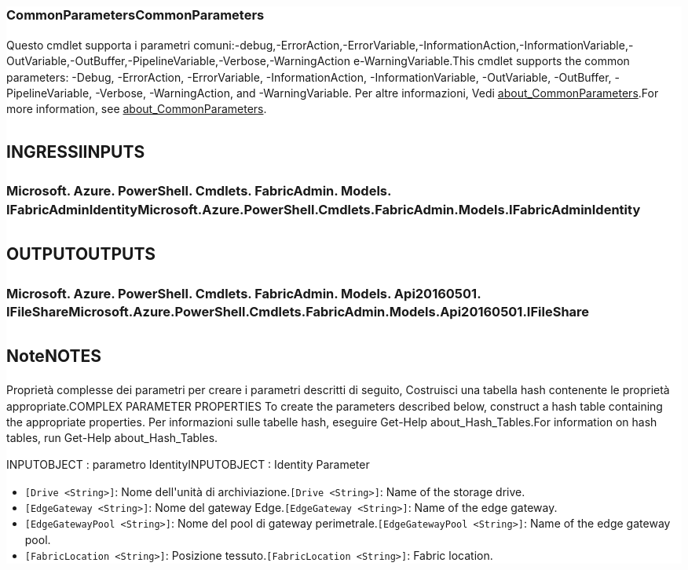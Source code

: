 ### <span data-ttu-id="93da7-137">CommonParameters</span><span class="sxs-lookup"><span data-stu-id="93da7-137">CommonParameters</span></span>
<span data-ttu-id="93da7-138">Questo cmdlet supporta i parametri comuni:-debug,-ErrorAction,-ErrorVariable,-InformationAction,-InformationVariable,-OutVariable,-OutBuffer,-PipelineVariable,-Verbose,-WarningAction e-WarningVariable.</span><span class="sxs-lookup"><span data-stu-id="93da7-138">This cmdlet supports the common parameters: -Debug, -ErrorAction, -ErrorVariable, -InformationAction, -InformationVariable, -OutVariable, -OutBuffer, -PipelineVariable, -Verbose, -WarningAction, and -WarningVariable.</span></span> <span data-ttu-id="93da7-139">Per altre informazioni, Vedi [about_CommonParameters](http://go.microsoft.com/fwlink/?LinkID=113216).</span><span class="sxs-lookup"><span data-stu-id="93da7-139">For more information, see [about_CommonParameters](http://go.microsoft.com/fwlink/?LinkID=113216).</span></span>

## <span data-ttu-id="93da7-140">INGRESSI</span><span class="sxs-lookup"><span data-stu-id="93da7-140">INPUTS</span></span>

### <span data-ttu-id="93da7-141">Microsoft. Azure. PowerShell. Cmdlets. FabricAdmin. Models. IFabricAdminIdentity</span><span class="sxs-lookup"><span data-stu-id="93da7-141">Microsoft.Azure.PowerShell.Cmdlets.FabricAdmin.Models.IFabricAdminIdentity</span></span>

## <span data-ttu-id="93da7-142">OUTPUT</span><span class="sxs-lookup"><span data-stu-id="93da7-142">OUTPUTS</span></span>

### <span data-ttu-id="93da7-143">Microsoft. Azure. PowerShell. Cmdlets. FabricAdmin. Models. Api20160501. IFileShare</span><span class="sxs-lookup"><span data-stu-id="93da7-143">Microsoft.Azure.PowerShell.Cmdlets.FabricAdmin.Models.Api20160501.IFileShare</span></span>



## <span data-ttu-id="93da7-144">Note</span><span class="sxs-lookup"><span data-stu-id="93da7-144">NOTES</span></span>

<span data-ttu-id="93da7-145">Proprietà complesse dei parametri per creare i parametri descritti di seguito, Costruisci una tabella hash contenente le proprietà appropriate.</span><span class="sxs-lookup"><span data-stu-id="93da7-145">COMPLEX PARAMETER PROPERTIES To create the parameters described below, construct a hash table containing the appropriate properties.</span></span> <span data-ttu-id="93da7-146">Per informazioni sulle tabelle hash, eseguire Get-Help about_Hash_Tables.</span><span class="sxs-lookup"><span data-stu-id="93da7-146">For information on hash tables, run Get-Help about_Hash_Tables.</span></span>

<span data-ttu-id="93da7-147">INPUTOBJECT <IFabricAdminIdentity> : parametro Identity</span><span class="sxs-lookup"><span data-stu-id="93da7-147">INPUTOBJECT <IFabricAdminIdentity>: Identity Parameter</span></span>
  - <span data-ttu-id="93da7-148">`[Drive <String>]`: Nome dell'unità di archiviazione.</span><span class="sxs-lookup"><span data-stu-id="93da7-148">`[Drive <String>]`: Name of the storage drive.</span></span>
  - <span data-ttu-id="93da7-149">`[EdgeGateway <String>]`: Nome del gateway Edge.</span><span class="sxs-lookup"><span data-stu-id="93da7-149">`[EdgeGateway <String>]`: Name of the edge gateway.</span></span>
  - <span data-ttu-id="93da7-150">`[EdgeGatewayPool <String>]`: Nome del pool di gateway perimetrale.</span><span class="sxs-lookup"><span data-stu-id="93da7-150">`[EdgeGatewayPool <String>]`: Name of the edge gateway pool.</span></span>
  - <span data-ttu-id="93da7-151">`[FabricLocation <String>]`: Posizione tessuto.</span><span class="sxs-lookup"><span data-stu-id="93da7-151">`[FabricLocation <String>]`: Fabric location.</span></span>